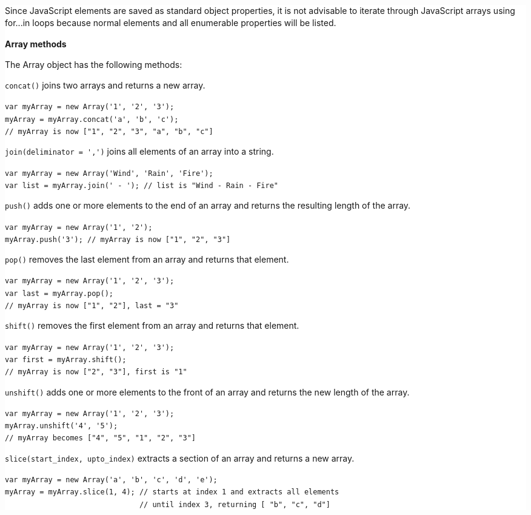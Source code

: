 Since JavaScript elements are saved as standard object properties, it is not advisable to iterate through JavaScript arrays using for...in loops because normal elements and all enumerable properties will be listed.

**Array methods**

The Array object has the following methods:

`concat()` joins two arrays and returns a new array.

```
var myArray = new Array('1', '2', '3');
myArray = myArray.concat('a', 'b', 'c'); 
// myArray is now ["1", "2", "3", "a", "b", "c"]
```
`join(deliminator = ',')` joins all elements of an array into a string.

```
var myArray = new Array('Wind', 'Rain', 'Fire');
var list = myArray.join(' - '); // list is "Wind - Rain - Fire"
```
`push()` adds one or more elements to the end of an array and returns the resulting length of the array.

```
var myArray = new Array('1', '2');
myArray.push('3'); // myArray is now ["1", "2", "3"]
```

`pop()` removes the last element from an array and returns that element.
```
var myArray = new Array('1', '2', '3');
var last = myArray.pop(); 
// myArray is now ["1", "2"], last = "3"
```

`shift()` removes the first element from an array and returns that element.

```
var myArray = new Array('1', '2', '3');
var first = myArray.shift(); 
// myArray is now ["2", "3"], first is "1"
```

`unshift()` adds one or more elements to the front of an array and returns the new length of the array.

```
var myArray = new Array('1', '2', '3');
myArray.unshift('4', '5'); 
// myArray becomes ["4", "5", "1", "2", "3"]
```

`slice(start_index, upto_index)` extracts a section of an array and returns a new array.
```
var myArray = new Array('a', 'b', 'c', 'd', 'e');
myArray = myArray.slice(1, 4); // starts at index 1 and extracts all elements
                               // until index 3, returning [ "b", "c", "d"]
```
